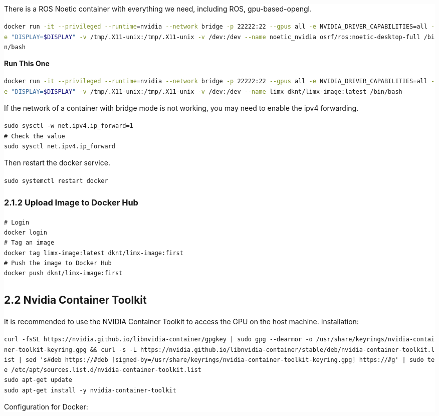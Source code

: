 There is a ROS Noetic container with everything we need, including ROS, gpu-based-opengl.

```bash
docker run -it --privileged --runtime=nvidia --network bridge -p 22222:22 --gpus all -e NVIDIA_DRIVER_CAPABILITIES=all -e "DISPLAY=$DISPLAY" -v /tmp/.X11-unix:/tmp/.X11-unix -v /dev:/dev --name noetic_nvidia osrf/ros:noetic-desktop-full /bin/bash
```

**Run This One**

```bash
docker run -it --privileged --runtime=nvidia --network bridge -p 22222:22 --gpus all -e NVIDIA_DRIVER_CAPABILITIES=all -e "DISPLAY=$DISPLAY" -v /tmp/.X11-unix:/tmp/.X11-unix -v /dev:/dev --name limx dknt/limx-image:latest /bin/bash
```

If the network of a container with bridge mode is not working, you may need to enable the ipv4 forwarding.

```shell
sudo sysctl -w net.ipv4.ip_forward=1
# Check the value
sudo sysctl net.ipv4.ip_forward
```

Then restart the docker service.

```shell
sudo systemctl restart docker
```

### 2.1.2 Upload Image to Docker Hub

```shell
# Login
docker login
# Tag an image
docker tag limx-image:latest dknt/limx-image:first
# Push the image to Docker Hub
docker push dknt/limx-image:first
```

## 2.2 Nvidia Container Toolkit

It is recommended to use the NVIDIA Container Toolkit to access the GPU on the host machine. Installation:

```shell
curl -fsSL https://nvidia.github.io/libnvidia-container/gpgkey | sudo gpg --dearmor -o /usr/share/keyrings/nvidia-container-toolkit-keyring.gpg && curl -s -L https://nvidia.github.io/libnvidia-container/stable/deb/nvidia-container-toolkit.list | sed 's#deb https://#deb [signed-by=/usr/share/keyrings/nvidia-container-toolkit-keyring.gpg] https://#g' | sudo tee /etc/apt/sources.list.d/nvidia-container-toolkit.list
sudo apt-get update
sudo apt-get install -y nvidia-container-toolkit
```

Configuration for Docker:
